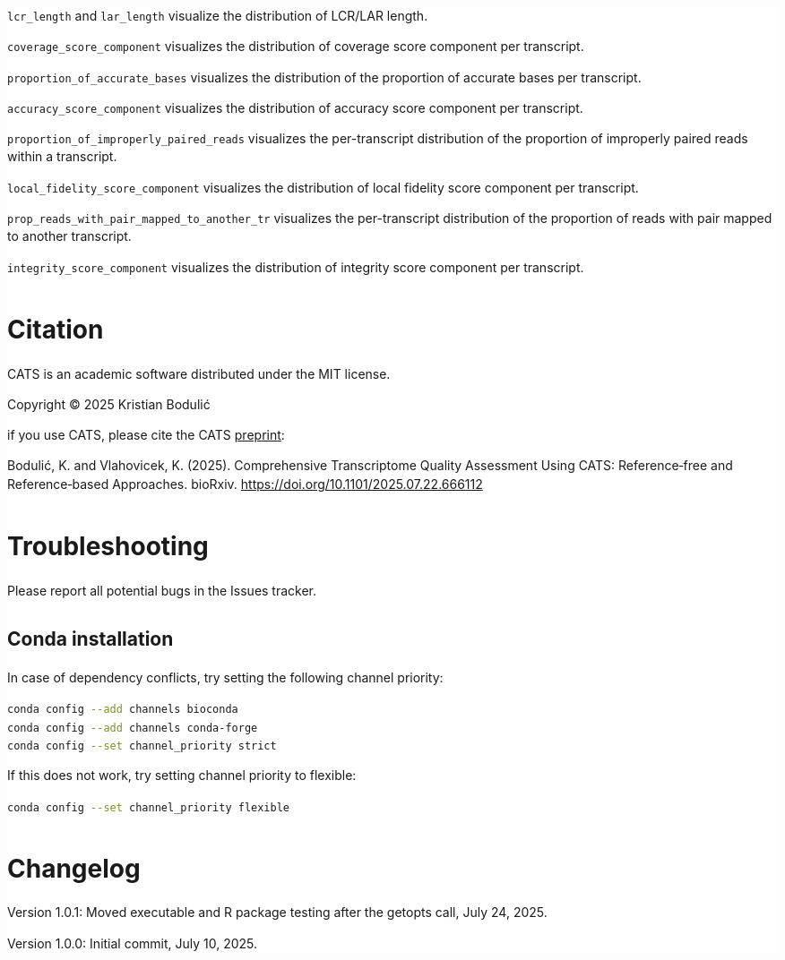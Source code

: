 `lcr_length` and `lar_length` visualize the distribution of LCR/LAR length.

`coverage_score_component` visualizes the distribution of coverage score component per transcript.

`proportion_of_accurate_bases` visualizes the distribution of the proportion of accurate bases per transcript.

`accuracy_score_component` visualizes the distribution of accuracy score component per transcript.

`proportion_of_improperly_paired_reads` visualizes the per-transcript distribution of the proportion of improperly paired reads within a transcript.

`local_fidelity_score_component` visualizes the distribution of local fidelity score component per transcript.

`prop_reads_with_pair_mapped_to_another_tr` visualizes the per-transcript distribution of the proportion of reads with pair mapped to another transcript.

`integrity_score_component` visualizes the distribution of integrity score component per transcript.

# Citation

CATS is an academic software distributed under the MIT license. 

Copyright © 2025 Kristian Bodulić

if you use CATS, please cite the CATS [preprint](https://www.biorxiv.org/content/10.1101/2025.07.22.666112v1):

Bodulić, K. and Vlahovicek, K. (2025). Comprehensive Transcriptome Quality Assessment Using CATS: Reference‑free and Reference‑based Approaches. bioRxiv. https://doi.org/10.1101/2025.07.22.666112 

# Troubleshooting

Please report all potential bugs in the Issues tracker.

## Conda installation

In case of dependency conflicts, try setting the following channel priority:

```bash
conda config --add channels bioconda
conda config --add channels conda-forge
conda config --set channel_priority strict
```

If this does not work, try setting channel priority to flexible:

```bash
conda config --set channel_priority flexible
```

# Changelog

Version 1.0.1: Moved executable and R package testing after the getopts call, July 24, 2025.

Version 1.0.0: Initial commit, July 10, 2025.
